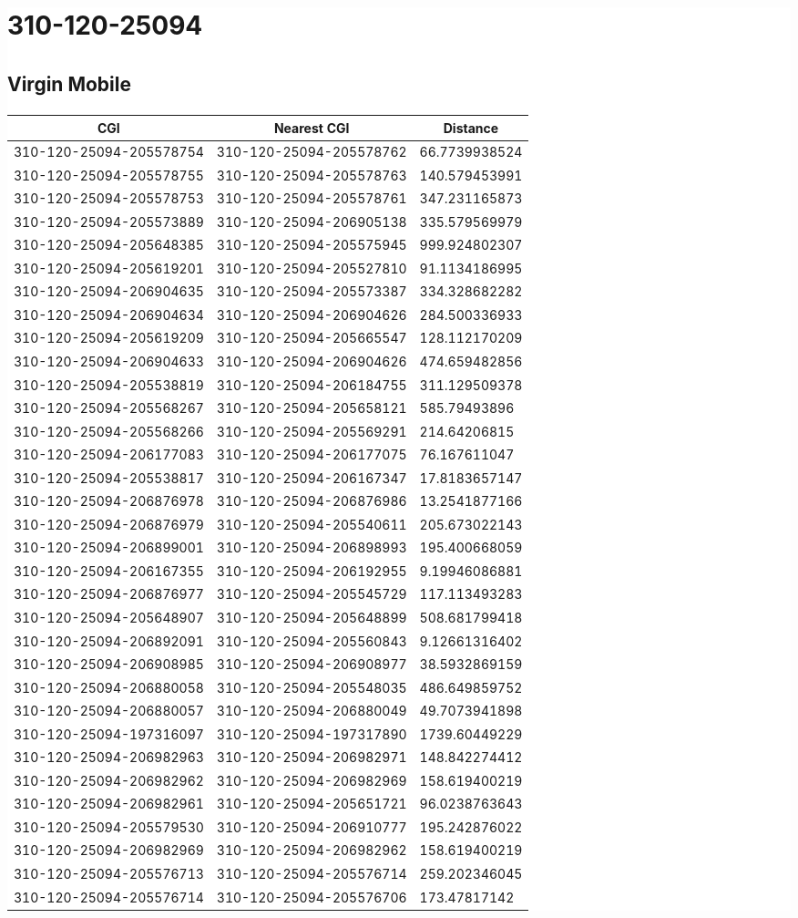 # 310-120-25094
## Virgin Mobile


| CGI | Nearest CGI | Distance |
|-----|-------------|----------|
| 310-120-25094-205578754 | 310-120-25094-205578762 | 66.7739938524 |
| 310-120-25094-205578755 | 310-120-25094-205578763 | 140.579453991 |
| 310-120-25094-205578753 | 310-120-25094-205578761 | 347.231165873 |
| 310-120-25094-205573889 | 310-120-25094-206905138 | 335.579569979 |
| 310-120-25094-205648385 | 310-120-25094-205575945 | 999.924802307 |
| 310-120-25094-205619201 | 310-120-25094-205527810 | 91.1134186995 |
| 310-120-25094-206904635 | 310-120-25094-205573387 | 334.328682282 |
| 310-120-25094-206904634 | 310-120-25094-206904626 | 284.500336933 |
| 310-120-25094-205619209 | 310-120-25094-205665547 | 128.112170209 |
| 310-120-25094-206904633 | 310-120-25094-206904626 | 474.659482856 |
| 310-120-25094-205538819 | 310-120-25094-206184755 | 311.129509378 |
| 310-120-25094-205568267 | 310-120-25094-205658121 | 585.79493896 |
| 310-120-25094-205568266 | 310-120-25094-205569291 | 214.64206815 |
| 310-120-25094-206177083 | 310-120-25094-206177075 | 76.167611047 |
| 310-120-25094-205538817 | 310-120-25094-206167347 | 17.8183657147 |
| 310-120-25094-206876978 | 310-120-25094-206876986 | 13.2541877166 |
| 310-120-25094-206876979 | 310-120-25094-205540611 | 205.673022143 |
| 310-120-25094-206899001 | 310-120-25094-206898993 | 195.400668059 |
| 310-120-25094-206167355 | 310-120-25094-206192955 | 9.19946086881 |
| 310-120-25094-206876977 | 310-120-25094-205545729 | 117.113493283 |
| 310-120-25094-205648907 | 310-120-25094-205648899 | 508.681799418 |
| 310-120-25094-206892091 | 310-120-25094-205560843 | 9.12661316402 |
| 310-120-25094-206908985 | 310-120-25094-206908977 | 38.5932869159 |
| 310-120-25094-206880058 | 310-120-25094-205548035 | 486.649859752 |
| 310-120-25094-206880057 | 310-120-25094-206880049 | 49.7073941898 |
| 310-120-25094-197316097 | 310-120-25094-197317890 | 1739.60449229 |
| 310-120-25094-206982963 | 310-120-25094-206982971 | 148.842274412 |
| 310-120-25094-206982962 | 310-120-25094-206982969 | 158.619400219 |
| 310-120-25094-206982961 | 310-120-25094-205651721 | 96.0238763643 |
| 310-120-25094-205579530 | 310-120-25094-206910777 | 195.242876022 |
| 310-120-25094-206982969 | 310-120-25094-206982962 | 158.619400219 |
| 310-120-25094-205576713 | 310-120-25094-205576714 | 259.202346045 |
| 310-120-25094-205576714 | 310-120-25094-205576706 | 173.47817142 |